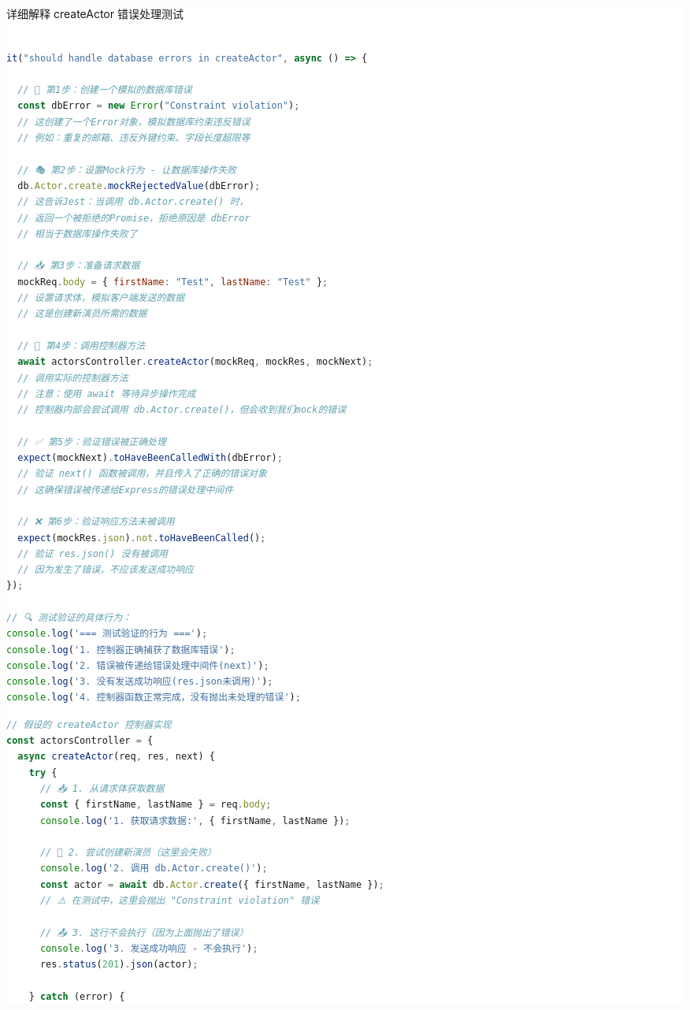 详细解释 createActor 错误处理测试
```javascript

it("should handle database errors in createActor", async () => {
  
  // 📝 第1步：创建一个模拟的数据库错误
  const dbError = new Error("Constraint violation");
  // 这创建了一个Error对象，模拟数据库约束违反错误
  // 例如：重复的邮箱、违反外键约束、字段长度超限等
  
  // 🎭 第2步：设置Mock行为 - 让数据库操作失败
  db.Actor.create.mockRejectedValue(dbError);
  // 这告诉Jest：当调用 db.Actor.create() 时，
  // 返回一个被拒绝的Promise，拒绝原因是 dbError
  // 相当于数据库操作失败了
  
  // 📥 第3步：准备请求数据
  mockReq.body = { firstName: "Test", lastName: "Test" };
  // 设置请求体，模拟客户端发送的数据
  // 这是创建新演员所需的数据
  
  // 🚀 第4步：调用控制器方法
  await actorsController.createActor(mockReq, mockRes, mockNext);
  // 调用实际的控制器方法
  // 注意：使用 await 等待异步操作完成
  // 控制器内部会尝试调用 db.Actor.create()，但会收到我们mock的错误
  
  // ✅ 第5步：验证错误被正确处理
  expect(mockNext).toHaveBeenCalledWith(dbError);
  // 验证 next() 函数被调用，并且传入了正确的错误对象
  // 这确保错误被传递给Express的错误处理中间件
  
  // ❌ 第6步：验证响应方法未被调用
  expect(mockRes.json).not.toHaveBeenCalled();
  // 验证 res.json() 没有被调用
  // 因为发生了错误，不应该发送成功响应
});

// 🔍 测试验证的具体行为：
console.log('=== 测试验证的行为 ===');
console.log('1. 控制器正确捕获了数据库错误');
console.log('2. 错误被传递给错误处理中间件(next)');
console.log('3. 没有发送成功响应(res.json未调用)');
console.log('4. 控制器函数正常完成，没有抛出未处理的错误');
```
```javascript
// 假设的 createActor 控制器实现
const actorsController = {
  async createActor(req, res, next) {
    try {
      // 📥 1. 从请求体获取数据
      const { firstName, lastName } = req.body;
      console.log('1. 获取请求数据:', { firstName, lastName });
      
      // 💾 2. 尝试创建新演员（这里会失败）
      console.log('2. 调用 db.Actor.create()');
      const actor = await db.Actor.create({ firstName, lastName });
      // ⚠️ 在测试中，这里会抛出 "Constraint violation" 错误
      
      // 📤 3. 这行不会执行（因为上面抛出了错误）
      console.log('3. 发送成功响应 - 不会执行');
      res.status(201).json(actor);
      
    } catch (error) {
```